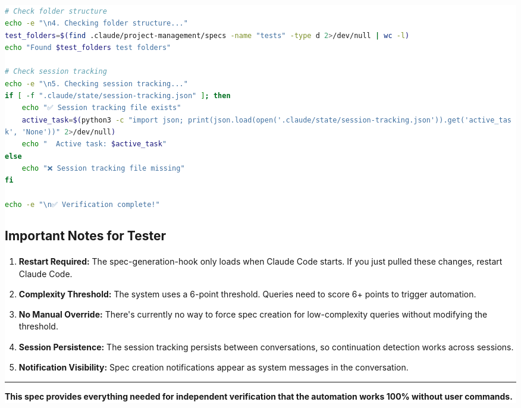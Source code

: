 ```bash
# Check folder structure
echo -e "\n4. Checking folder structure..."
test_folders=$(find .claude/project-management/specs -name "tests" -type d 2>/dev/null | wc -l)
echo "Found $test_folders test folders"

# Check session tracking
echo -e "\n5. Checking session tracking..."
if [ -f ".claude/state/session-tracking.json" ]; then
    echo "✅ Session tracking file exists"
    active_task=$(python3 -c "import json; print(json.load(open('.claude/state/session-tracking.json')).get('active_task', 'None'))" 2>/dev/null)
    echo "  Active task: $active_task"
else
    echo "❌ Session tracking file missing"
fi

echo -e "\n✅ Verification complete!"
```

## Important Notes for Tester

1. **Restart Required:** The spec-generation-hook only loads when Claude Code starts. If you just pulled these changes, restart Claude Code.

2. **Complexity Threshold:** The system uses a 6-point threshold. Queries need to score 6+ points to trigger automation.

3. **No Manual Override:** There's currently no way to force spec creation for low-complexity queries without modifying the threshold.

4. **Session Persistence:** The session tracking persists between conversations, so continuation detection works across sessions.

5. **Notification Visibility:** Spec creation notifications appear as system messages in the conversation.

---

**This spec provides everything needed for independent verification that the automation works 100% without user commands.**
